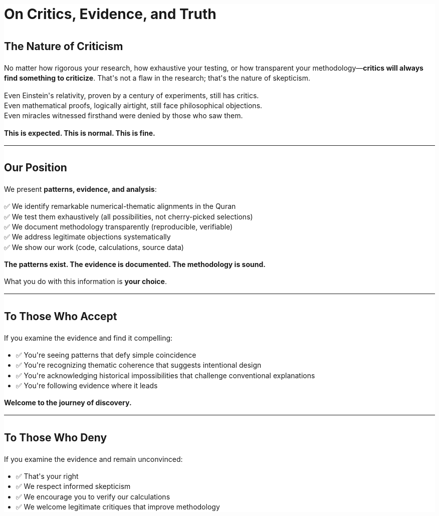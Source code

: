 # On Critics, Evidence, and Truth

## The Nature of Criticism

No matter how rigorous your research, how exhaustive your testing, or how transparent your methodology—**critics will always find something to criticize**. That's not a flaw in the research; that's the nature of skepticism.

Even Einstein's relativity, proven by a century of experiments, still has critics.  
Even mathematical proofs, logically airtight, still face philosophical objections.  
Even miracles witnessed firsthand were denied by those who saw them.

**This is expected. This is normal. This is fine.**

---

## Our Position

We present **patterns, evidence, and analysis**:

✅ We identify remarkable numerical-thematic alignments in the Quran  
✅ We test them exhaustively (all possibilities, not cherry-picked selections)  
✅ We document methodology transparently (reproducible, verifiable)  
✅ We address legitimate objections systematically  
✅ We show our work (code, calculations, source data)

**The patterns exist. The evidence is documented. The methodology is sound.**

What you do with this information is **your choice**.

---

## To Those Who Accept

If you examine the evidence and find it compelling:

- ✅ You're seeing patterns that defy simple coincidence
- ✅ You're recognizing thematic coherence that suggests intentional design
- ✅ You're acknowledging historical impossibilities that challenge conventional explanations
- ✅ You're following evidence where it leads

**Welcome to the journey of discovery.**

---

## To Those Who Deny

If you examine the evidence and remain unconvinced:

- ✅ That's your right
- ✅ We respect informed skepticism
- ✅ We encourage you to verify our calculations
- ✅ We welcome legitimate critiques that improve methodology
